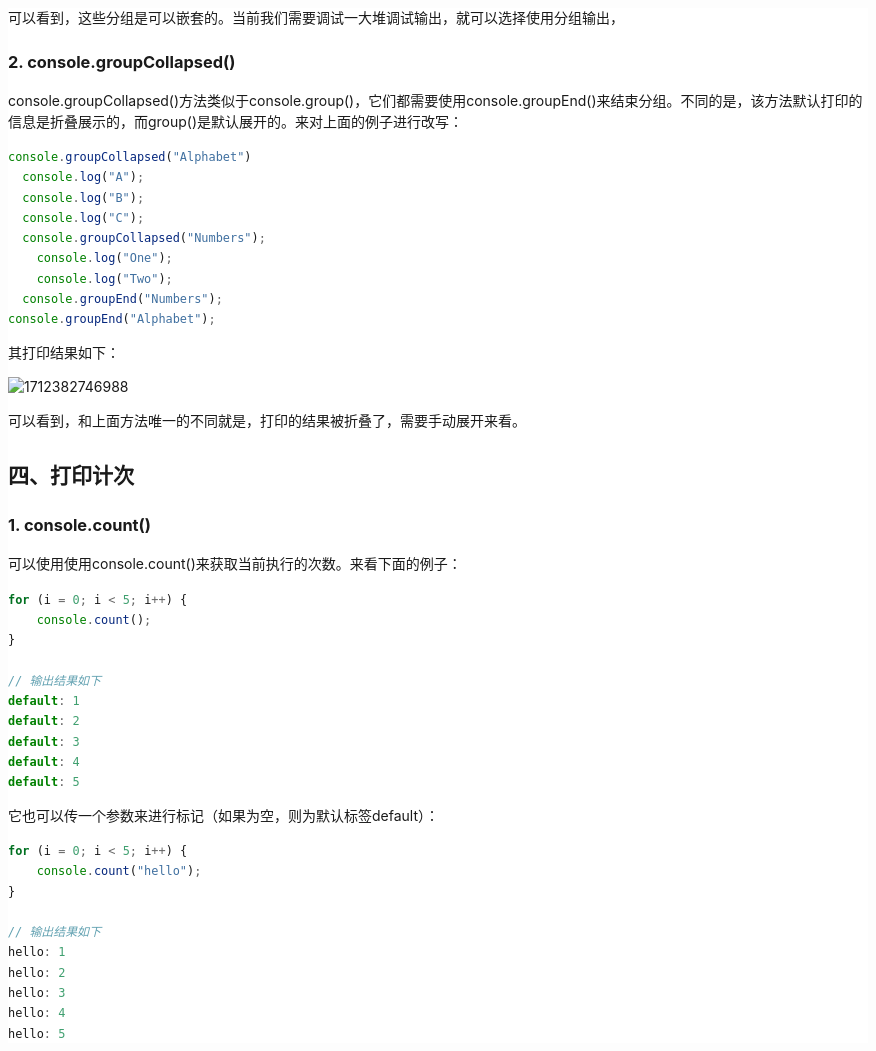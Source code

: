 可以看到，这些分组是可以嵌套的。当前我们需要调试一大堆调试输出，就可以选择使用分组输出，

### 2. console.groupCollapsed()

console.groupCollapsed()方法类似于console.group()，它们都需要使用console.groupEnd()来结束分组。不同的是，该方法默认打印的信息是折叠展示的，而group()是默认展开的。来对上面的例子进行改写：

```js
console.groupCollapsed("Alphabet")
  console.log("A");
  console.log("B");
  console.log("C");
  console.groupCollapsed("Numbers");
    console.log("One");
    console.log("Two");
  console.groupEnd("Numbers");
console.groupEnd("Alphabet");
```

其打印结果如下：

![1712382746988](C:\Users\Administrator\AppData\Roaming\Typora\typora-user-images\1712382746988.png)

可以看到，和上面方法唯一的不同就是，打印的结果被折叠了，需要手动展开来看。

## **四、打印计次**

### 1. console.count()

可以使用使用console.count()来获取当前执行的次数。来看下面的例子：

```js
for (i = 0; i < 5; i++) {
    console.count();
}

// 输出结果如下
default: 1
default: 2
default: 3
default: 4
default: 5
```

它也可以传一个参数来进行标记（如果为空，则为默认标签default）：

```js
for (i = 0; i < 5; i++) {
    console.count("hello");
}

// 输出结果如下
hello: 1
hello: 2
hello: 3
hello: 4
hello: 5
```

